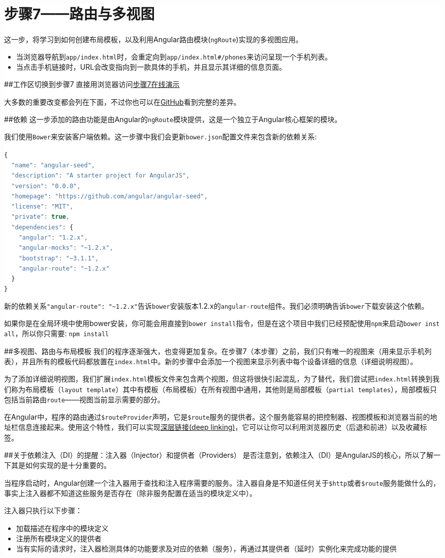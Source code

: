 # 步骤7——路由与多视图

这一步，将学习到如何创建布局模板，以及利用Angular路由模块(`ngRoute`)实现的多视图应用。
* 当浏览器导航到`app/index.html`时，会重定向到`app/index.html#/phones`来访问呈现一个手机列表。
* 当点击手机链接时，URL会改变指向到一款具体的手机，并且显示其详细的信息页面。

##工作区切换到步骤7
直接用浏览器访问[步骤7在线演示](http://angular.github.io/angular-phonecat/step-7/app)

大多数的重要改变都会列在下面，不过你也可以在[GitHub](https://github.com/angular/angular-phonecat/compare/step-6...step-7)看到完整的差异。

##依赖
这一步添加的路由功能是由Angular的`ngRoute`模块提供，这是一个独立于Angular核心框架的模块。

我们使用`Bower`来安装客户端依赖。这一步骤中我们会更新`bower.json`配置文件来包含新的依赖关系:
```js
{
  "name": "angular-seed",
  "description": "A starter project for AngularJS",
  "version": "0.0.0",
  "homepage": "https://github.com/angular/angular-seed",
  "license": "MIT",
  "private": true,
  "dependencies": {
    "angular": "1.2.x",
    "angular-mocks": "~1.2.x",
    "bootstrap": "~3.1.1",
    "angular-route": "~1.2.x"
  }
}
```
新的依赖关系`"angular-route": "~1.2.x"`告诉`bower`安装版本1.2.x的`angular-route`组件。我们必须明确告诉`bower`下载安装这个依赖。

如果你是在全局环境中使用bower安装，你可能会用直接到`bower install`指令，但是在这个项目中我们已经预配使用`npm`来启动`bower install`，所以你只需要:
`npm install`

##多视图、路由与布局模板
我们的程序逐渐强大，也变得更加复杂。在步骤7（本步骤）之前，我们只有唯一的视图来（用来显示手机列表），并且所有的模板代码都放置在`index.html`中。新的步骤中会添加一个视图来显示列表中每个设备详细的信息（详细说明视图）。

为了添加详细说明视图，我们扩展`index.html`模板文件来包含两个视图，但这将很快引起混乱，为了替代，我们尝试把`index.html`转换到我们称为布局模板（`layout template`）其中有模板（布局模板）在所有视图中通用，其他则是局部模板（`partial templates`），局部模板只包括当前路由`route`——视图当前显示需要的部分。

在Angular中，程序的路由通过`$routeProvider`声明，它是`$route`服务的提供者。这个服务能容易的把控制器、视图模板和浏览器当前的地址栏信息连接起来。使用这个特性，我们可以实现[深层链接(deep linking)](http://en.wikipedia.org/wiki/Deep_linking)，它可以让你可以利用浏览器历史（后退和前进）以及收藏标签。

##关于依赖注入（DI）的提醒：注入器（Injector）和提供者（Providers）
是否注意到，依赖注入（DI）是AngularJS的核心，所以了解一下其是如何实现的是十分重要的。

当程序启动时，Angular创建一个注入器用于查找和注入程序需要的服务。注入器自身是不知道任何关于`$http`或者`$route`服务能做什么的，事实上注入器都不知道这些服务是否存在（除非服务配置在适当的模块定义中）。

注入器只执行以下步骤：
* 加载描述在程序中的模块定义
* 注册所有模块定义的提供者
* 当有实际的请求时，注入器检测具体的功能要求及对应的依赖（服务），再通过其提供者（延时）实例化来完成功能的提供
